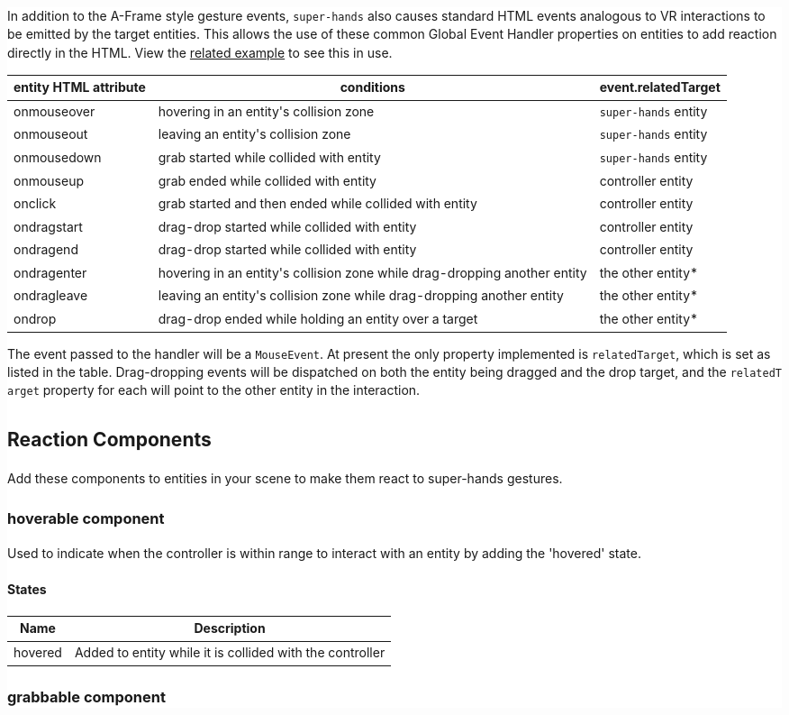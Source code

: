 In addition to the A-Frame style gesture events,
`super-hands` also causes standard HTML events analogous to VR
interactions to be emitted by the target entities. This allows the use of these
common Global Event Handler properties on entities to add reaction directly
in the HTML. View the
[related example](https://c-frame.github.io/aframe-super-hands-component/examples/#events)
to see this in use.

| entity HTML attribute | conditions | event.relatedTarget |
| --- | --- | --- |
| onmouseover | hovering in an entity's collision zone | `super-hands` entity |
| onmouseout | leaving an entity's collision zone | `super-hands` entity |
| onmousedown | grab started while collided with entity | `super-hands` entity |
| onmouseup | grab ended while collided with entity | controller entity |
| onclick | grab started and then ended while collided with entity | controller entity |
| ondragstart | drag-drop started while collided with entity | controller entity |
| ondragend | drag-drop started while collided with entity | controller entity |
| ondragenter | hovering in an entity's collision zone while drag-dropping another entity | the other entity\* |
| ondragleave | leaving an entity's collision zone while drag-dropping another entity | the other entity\* |
| ondrop | drag-drop ended while holding an entity over a target | the other entity\* |

The event passed to the handler will be a `MouseEvent`. At present the only property implemented
is `relatedTarget`, which is set as
listed in the table. Drag-dropping events will be dispatched on both the entity being dragged and the drop target, and the `relatedTarget` property for each will point to the other entity in the interaction.

## Reaction Components

Add these components to entities in your scene to make them react to
super-hands gestures.

### hoverable component

Used to indicate when the controller is within range to interact with an entity
by adding the 'hovered' state.

#### States

| Name | Description |
| --- | --- |
| hovered | Added to entity while it is collided with the controller |


### grabbable component
